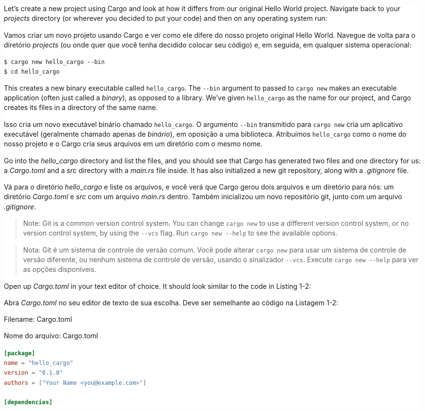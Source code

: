 Let’s create a new project using Cargo and look at how it differs from our
original Hello World project. Navigate back to your *projects* directory (or
wherever you decided to put your code) and then on any operating system run:

Vamos criar um novo projeto usando Cargo e ver como ele difere do nosso projeto original 
Hello World. Navegue de volta para o diretório *projects* (ou onde quer que você tenha 
decidido colocar seu código) e, em seguida, em qualquer sistema operacional:

```text
$ cargo new hello_cargo --bin
$ cd hello_cargo
```




This creates a new binary executable called `hello_cargo`. The `--bin` argument
to passed to `cargo new` makes an executable application (often just called a
*binary*), as opposed to a library. We’ve given `hello_cargo` as the name for
our project, and Cargo creates its files in a directory of the same name.

Isso cria um novo executável binário chamado `hello_cargo`. O argumento `--bin` 
transmitido para `cargo new` cria um aplicativo executável (geralmente chamado 
apenas de *binário*), em oposição a uma biblioteca. Atribuímos `hello_cargo` como o 
nome do nosso projeto e o Cargo cria seus arquivos em um diretório com o mesmo nome.

Go into the *hello_cargo* directory and list the files, and you should see that
Cargo has generated two files and one directory for us: a *Cargo.toml* and a
*src* directory with a *main.rs* file inside. It has also initialized a new git
repository, along with a *.gitignore* file.

Vá para o diretório *hello_cargo* e liste os arquivos, e você verá que Cargo gerou 
dois arquivos e um diretório para nós: um diretório *Cargo.toml* e *src* com um 
arquivo *main.rs* dentro. Também inicializou um novo repositório git, junto com 
um arquivo *.gitignore*.

> Note: Git is a common version control system. You can change `cargo new` to
> use a different version control system, or no version control system, by
> using the `--vcs` flag. Run `cargo new --help` to see the available options.

> Nota: Git é um sistema de controle de versão comum. Você pode alterar `cargo new` 
> para usar um sistema de controle de versão diferente, ou nenhum sistema de controle 
> de versão, usando o sinalizador `--vcs`. Execute `cargo new --help` para ver as 
> opções disponíveis.

Open up *Cargo.toml* in your text editor of choice. It should look similar to
the code in Listing 1-2:

Abra *Cargo.toml* no seu editor de texto de sua escolha. Deve ser semelhante ao código 
na Listagem 1-2:

<span class="filename">Filename: Cargo.toml</span>

<span class="filename">Nome do arquivo: Cargo.toml</span>

```toml
[package]
name = "hello_cargo"
version = "0.1.0"
authors = ["Your Name <you@example.com>"]

[dependencies]
```


[toml]: https://github.com/toml-lang/toml
[its documentation]: https://doc.rust-lang.org/cargo/
